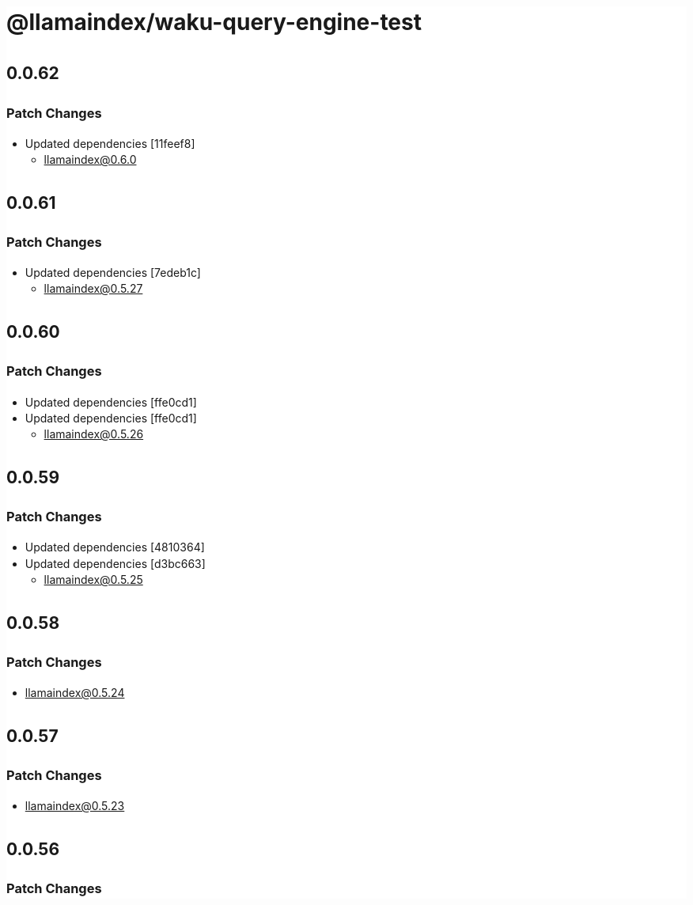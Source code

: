 # @llamaindex/waku-query-engine-test

## 0.0.62

### Patch Changes

- Updated dependencies [11feef8]
  - llamaindex@0.6.0

## 0.0.61

### Patch Changes

- Updated dependencies [7edeb1c]
  - llamaindex@0.5.27

## 0.0.60

### Patch Changes

- Updated dependencies [ffe0cd1]
- Updated dependencies [ffe0cd1]
  - llamaindex@0.5.26

## 0.0.59

### Patch Changes

- Updated dependencies [4810364]
- Updated dependencies [d3bc663]
  - llamaindex@0.5.25

## 0.0.58

### Patch Changes

- llamaindex@0.5.24

## 0.0.57

### Patch Changes

- llamaindex@0.5.23

## 0.0.56

### Patch Changes
